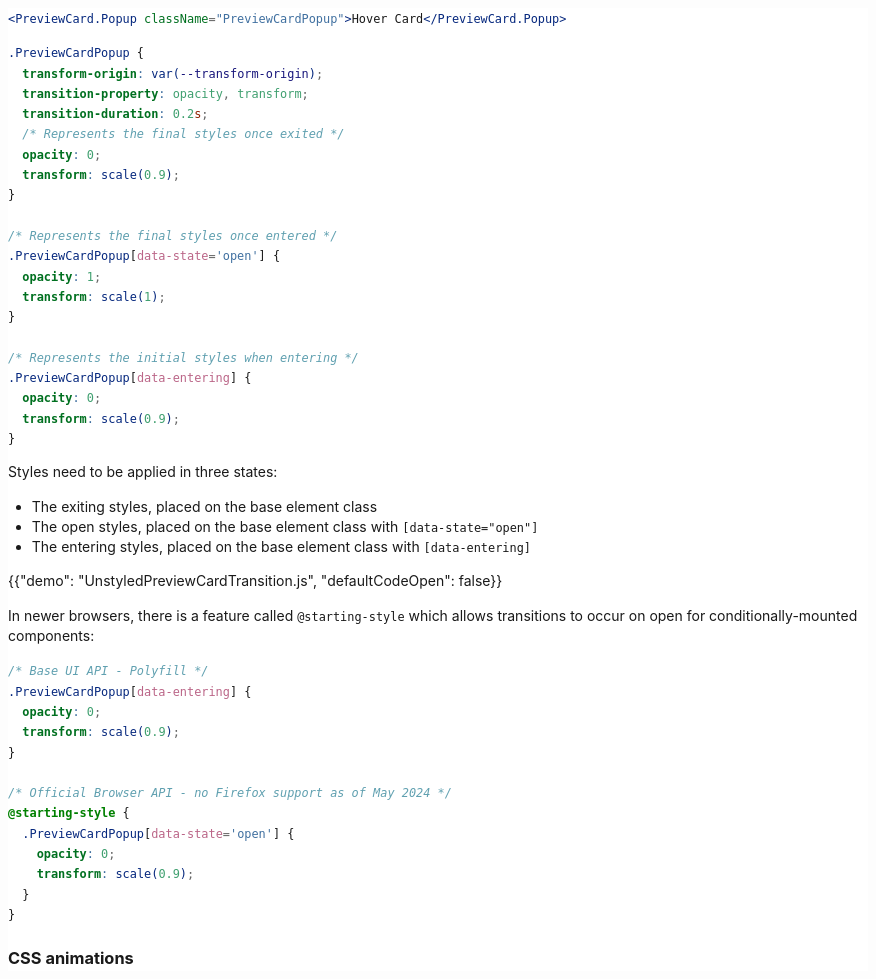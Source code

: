 ```jsx
<PreviewCard.Popup className="PreviewCardPopup">Hover Card</PreviewCard.Popup>
```

```css
.PreviewCardPopup {
  transform-origin: var(--transform-origin);
  transition-property: opacity, transform;
  transition-duration: 0.2s;
  /* Represents the final styles once exited */
  opacity: 0;
  transform: scale(0.9);
}

/* Represents the final styles once entered */
.PreviewCardPopup[data-state='open'] {
  opacity: 1;
  transform: scale(1);
}

/* Represents the initial styles when entering */
.PreviewCardPopup[data-entering] {
  opacity: 0;
  transform: scale(0.9);
}
```

Styles need to be applied in three states:

- The exiting styles, placed on the base element class
- The open styles, placed on the base element class with `[data-state="open"]`
- The entering styles, placed on the base element class with `[data-entering]`

{{"demo": "UnstyledPreviewCardTransition.js", "defaultCodeOpen": false}}

In newer browsers, there is a feature called `@starting-style` which allows transitions to occur on open for conditionally-mounted components:

```css
/* Base UI API - Polyfill */
.PreviewCardPopup[data-entering] {
  opacity: 0;
  transform: scale(0.9);
}

/* Official Browser API - no Firefox support as of May 2024 */
@starting-style {
  .PreviewCardPopup[data-state='open'] {
    opacity: 0;
    transform: scale(0.9);
  }
}
```

### CSS animations
